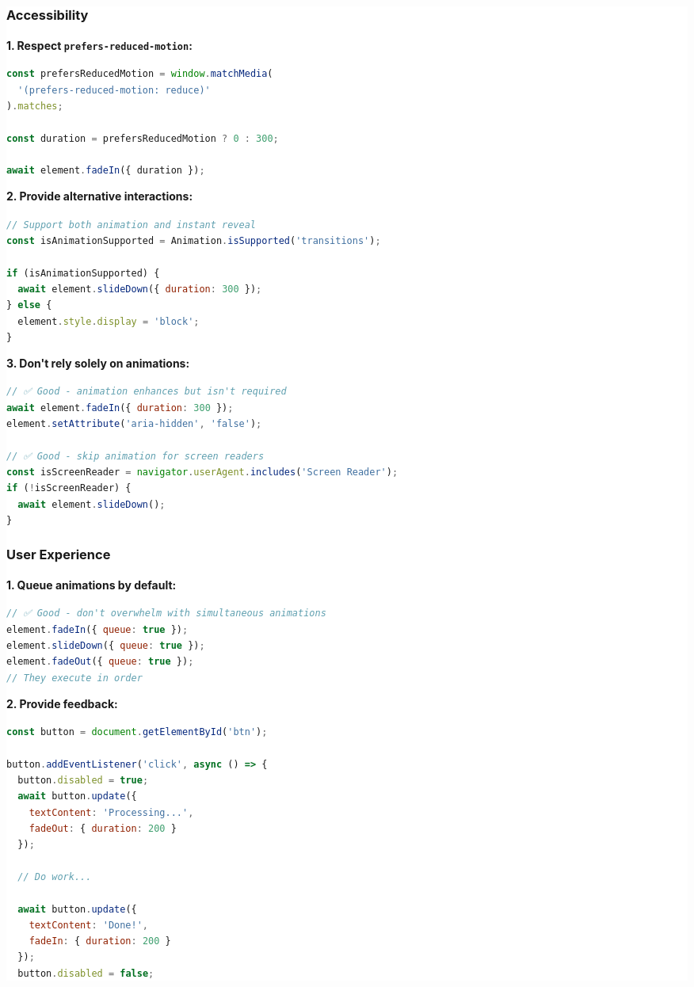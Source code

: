 ### Accessibility

**1. Respect `prefers-reduced-motion`:**
```javascript
const prefersReducedMotion = window.matchMedia(
  '(prefers-reduced-motion: reduce)'
).matches;

const duration = prefersReducedMotion ? 0 : 300;

await element.fadeIn({ duration });
```

**2. Provide alternative interactions:**
```javascript
// Support both animation and instant reveal
const isAnimationSupported = Animation.isSupported('transitions');

if (isAnimationSupported) {
  await element.slideDown({ duration: 300 });
} else {
  element.style.display = 'block';
}
```

**3. Don't rely solely on animations:**
```javascript
// ✅ Good - animation enhances but isn't required
await element.fadeIn({ duration: 300 });
element.setAttribute('aria-hidden', 'false');

// ✅ Good - skip animation for screen readers
const isScreenReader = navigator.userAgent.includes('Screen Reader');
if (!isScreenReader) {
  await element.slideDown();
}
```

### User Experience

**1. Queue animations by default:**
```javascript
// ✅ Good - don't overwhelm with simultaneous animations
element.fadeIn({ queue: true });
element.slideDown({ queue: true });
element.fadeOut({ queue: true });
// They execute in order
```

**2. Provide feedback:**
```javascript
const button = document.getElementById('btn');

button.addEventListener('click', async () => {
  button.disabled = true;
  await button.update({
    textContent: 'Processing...',
    fadeOut: { duration: 200 }
  });
  
  // Do work...
  
  await button.update({
    textContent: 'Done!',
    fadeIn: { duration: 200 }
  });
  button.disabled = false;
```